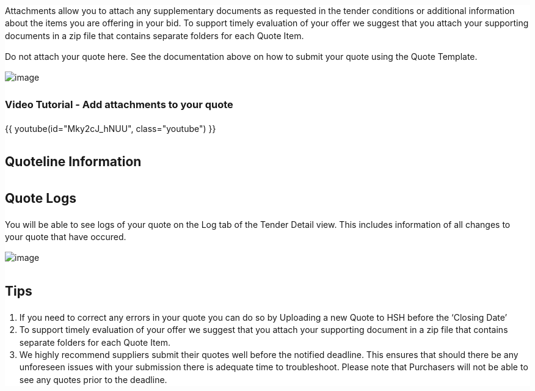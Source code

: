 Attachments allow you to attach any supplementary documents as requested in the tender conditions or additional information about the items you are offering in your bid. To support timely evaluation of your offer we suggest that you attach your supporting documents in a zip file that contains separate folders for each Quote Item.

<div class="note">
Do not attach your quote here. See the documentation above on how to submit your quote using the Quote Template.
</div>

![image](/health-supply-hub/supplier/images/supplier_attachments.png)

### Video Tutorial - Add attachments to your quote

{{ youtube(id="Mky2cJ_hNUU", class="youtube") }}

## Quoteline Information

## Quote Logs

You will be able to see logs of your quote on the Log tab of the Tender Detail view. This includes information of all changes to your quote that have occured.

![image](/health-supply-hub/supplier/images/supplier-quote-logs.png)

## Tips

1. If you need to correct any errors in your quote you can do so by Uploading a new Quote to HSH before the ‘Closing Date’
2. To support timely evaluation of your offer we suggest that you attach your supporting document in a zip file that contains separate folders for each Quote Item.
3. We highly recommend suppliers submit their quotes well before the notified deadline. This ensures that should there be any unforeseen issues with your submission there is adequate time to troubleshoot. Please note that Purchasers will not be able to see any quotes prior to the deadline.
